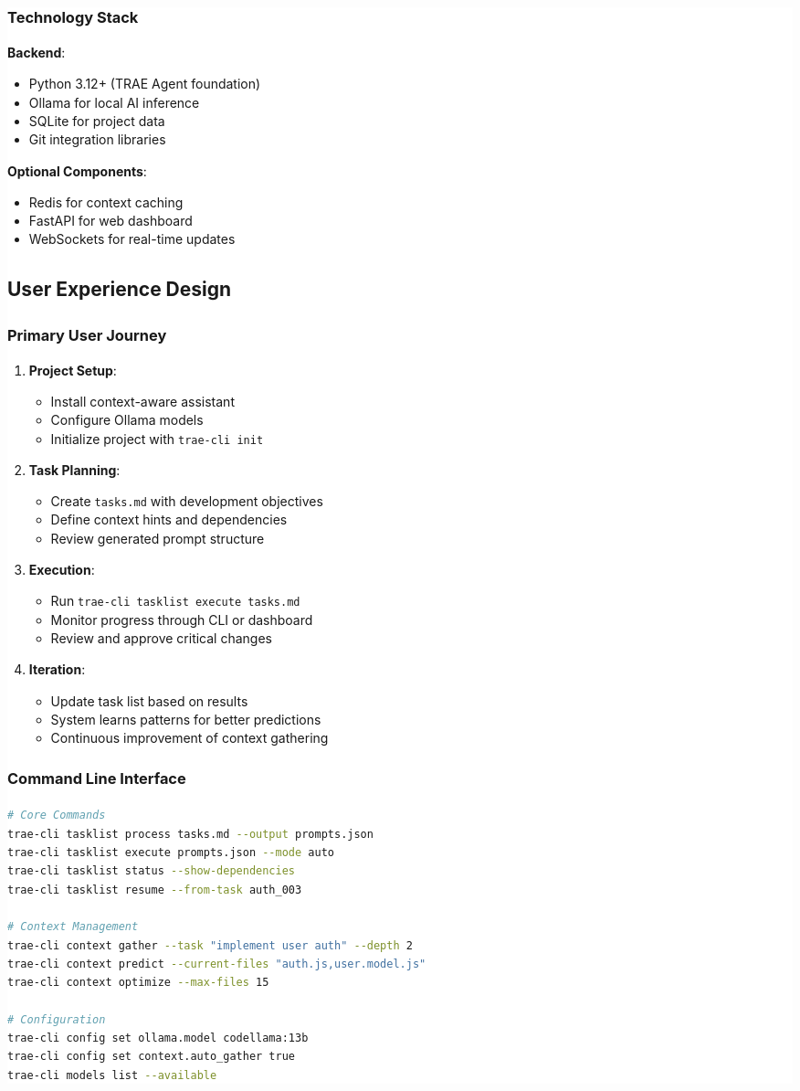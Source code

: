 ### Technology Stack

**Backend**:
- Python 3.12+ (TRAE Agent foundation)
- Ollama for local AI inference
- SQLite for project data
- Git integration libraries

**Optional Components**:
- Redis for context caching
- FastAPI for web dashboard
- WebSockets for real-time updates

## User Experience Design

### Primary User Journey

1. **Project Setup**:
   - Install context-aware assistant
   - Configure Ollama models
   - Initialize project with `trae-cli init`

2. **Task Planning**:
   - Create `tasks.md` with development objectives
   - Define context hints and dependencies
   - Review generated prompt structure

3. **Execution**:
   - Run `trae-cli tasklist execute tasks.md`
   - Monitor progress through CLI or dashboard
   - Review and approve critical changes

4. **Iteration**:
   - Update task list based on results
   - System learns patterns for better predictions
   - Continuous improvement of context gathering

### Command Line Interface

```bash
# Core Commands
trae-cli tasklist process tasks.md --output prompts.json
trae-cli tasklist execute prompts.json --mode auto
trae-cli tasklist status --show-dependencies
trae-cli tasklist resume --from-task auth_003

# Context Management
trae-cli context gather --task "implement user auth" --depth 2
trae-cli context predict --current-files "auth.js,user.model.js"
trae-cli context optimize --max-files 15

# Configuration
trae-cli config set ollama.model codellama:13b
trae-cli config set context.auto_gather true
trae-cli models list --available
```
